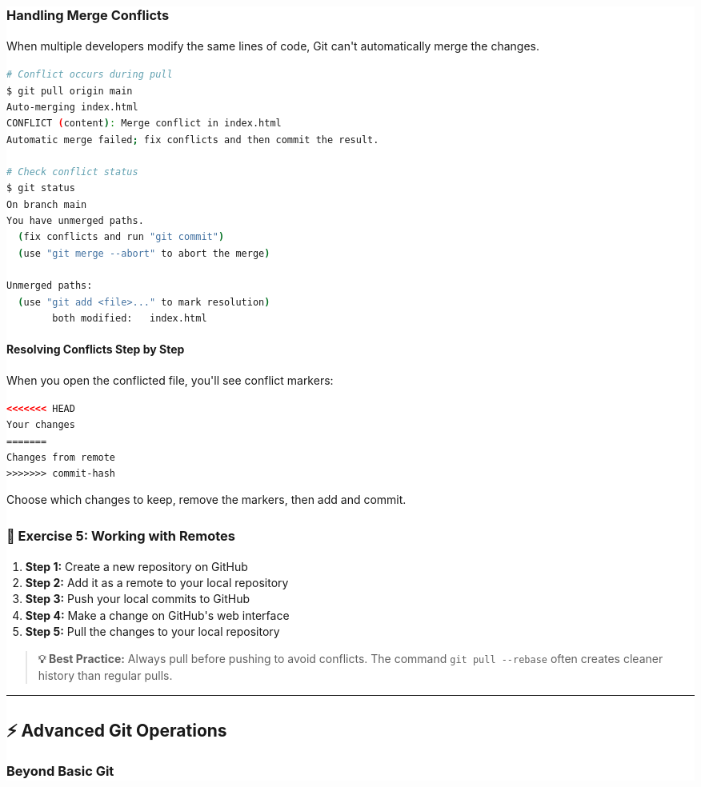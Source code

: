 ### Handling Merge Conflicts

When multiple developers modify the same lines of code, Git can't automatically merge the changes.

```bash
# Conflict occurs during pull
$ git pull origin main
Auto-merging index.html
CONFLICT (content): Merge conflict in index.html
Automatic merge failed; fix conflicts and then commit the result.

# Check conflict status
$ git status
On branch main
You have unmerged paths.
  (fix conflicts and run "git commit")
  (use "git merge --abort" to abort the merge)

Unmerged paths:
  (use "git add <file>..." to mark resolution)
        both modified:   index.html
```

#### Resolving Conflicts Step by Step

When you open the conflicted file, you'll see conflict markers:

```html
<<<<<<< HEAD
Your changes
=======
Changes from remote
>>>>>>> commit-hash
```

Choose which changes to keep, remove the markers, then add and commit.

### 🎯 Exercise 5: Working with Remotes

1. **Step 1:** Create a new repository on GitHub
2. **Step 2:** Add it as a remote to your local repository
3. **Step 3:** Push your local commits to GitHub
4. **Step 4:** Make a change on GitHub's web interface
5. **Step 5:** Pull the changes to your local repository

> **💡 Best Practice:** Always pull before pushing to avoid conflicts. The command `git pull --rebase` often creates cleaner history than regular pulls.

---

## ⚡ Advanced Git Operations

### Beyond Basic Git
